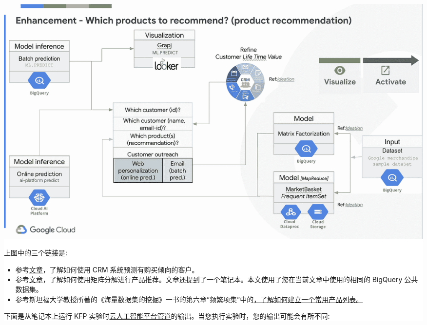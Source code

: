 ![](img/9644e27dca1edb41dcb7e099c8d6109b.png)

上图中的三个链接是:

*   参考[文章](https://support.google.com/analytics/answer/9250031?hl=en)，了解如何使用 CRM 系统预测有购买倾向的客户。
*   参考[文章](/google-cloud/how-to-build-a-recommendation-system-on-e-commerce-data-using-bigquery-ml-df9af2b8c110)，了解如何使用矩阵分解进行产品推荐。文章还提到了一个笔记本。本文使用了您在当前文章中使用的相同的 BigQuery 公共数据集。
*   参考斯坦福大学教授所著的《海量数据集的挖掘》一书的第六章“频繁项集”中的[，了解如何建立一个常用产品列表。](http://infolab.stanford.edu/~ullman/mmds/ch6.pdf)

下面是从笔记本上运行 KFP 实验时[云人工智能平台管道](https://cloud.google.com/ai-platform/pipelines/docs/)的输出。当您执行实验时，您的输出可能会有所不同:
